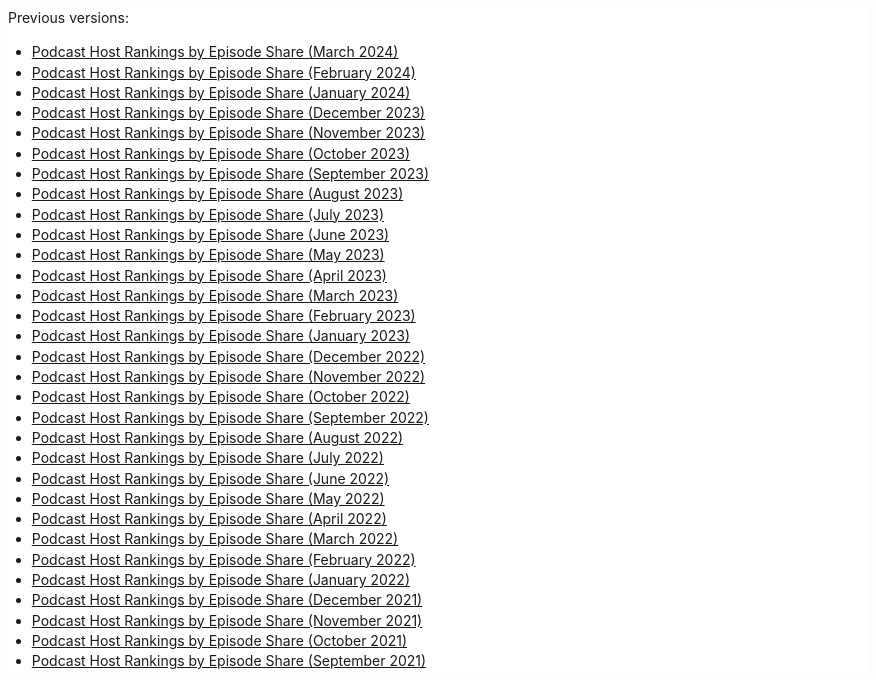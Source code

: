 Previous versions:
 - [Podcast Host Rankings by Episode Share (March 2024)](/archive/podcast-cdns-by-episode-share-march-2024/)
 - [Podcast Host Rankings by Episode Share (February 2024)](/archive/podcast-cdns-by-episode-share-february-2024/)
 - [Podcast Host Rankings by Episode Share (January 2024)](/archive/podcast-cdns-by-episode-share-january-2024/)
 - [Podcast Host Rankings by Episode Share (December 2023)](/archive/podcast-cdns-by-episode-share-december-2023/)
 - [Podcast Host Rankings by Episode Share (November 2023)](/archive/podcast-cdns-by-episode-share-november-2023/)
 - [Podcast Host Rankings by Episode Share (October 2023)](/archive/podcast-cdns-by-episode-share-october-2023/)
 - [Podcast Host Rankings by Episode Share (September 2023)](/archive/podcast-cdns-by-episode-share-september-2023/)
 - [Podcast Host Rankings by Episode Share (August 2023)](/archive/podcast-cdns-by-episode-share-august-2023/)
 - [Podcast Host Rankings by Episode Share (July 2023)](/archive/podcast-cdns-by-episode-share-july-2023/)
 - [Podcast Host Rankings by Episode Share (June 2023)](/archive/podcast-cdns-by-episode-share-june-2023/)
 - [Podcast Host Rankings by Episode Share (May 2023)](/archive/podcast-cdns-by-episode-share-may-2023/)
 - [Podcast Host Rankings by Episode Share (April 2023)](/archive/podcast-cdns-by-episode-share-april-2023/)
 - [Podcast Host Rankings by Episode Share (March 2023)](/archive/podcast-cdns-by-episode-share-march-2023/)
 - [Podcast Host Rankings by Episode Share (February 2023)](/archive/podcast-cdns-by-episode-share-february-2023/)
 - [Podcast Host Rankings by Episode Share (January 2023)](/archive/podcast-cdns-by-episode-share-january-2023/)
 - [Podcast Host Rankings by Episode Share (December 2022)](/archive/podcast-cdns-by-episode-share-december-2022/)
 - [Podcast Host Rankings by Episode Share (November 2022)](/archive/podcast-cdns-by-episode-share-november-2022/)
 - [Podcast Host Rankings by Episode Share (October 2022)](/archive/podcast-cdns-by-episode-share-october-2022/)
 - [Podcast Host Rankings by Episode Share (September 2022)](/archive/podcast-cdns-by-episode-share-september-2022/)
 - [Podcast Host Rankings by Episode Share (August 2022)](/archive/podcast-cdns-by-episode-share-august-2022/)
 - [Podcast Host Rankings by Episode Share (July 2022)](/archive/podcast-cdns-by-episode-share-july-2022/)
 - [Podcast Host Rankings by Episode Share (June 2022)](/archive/podcast-cdns-by-episode-share-june-2022/)
 - [Podcast Host Rankings by Episode Share (May 2022)](/archive/podcast-cdns-by-episode-share-may-2022/)
 - [Podcast Host Rankings by Episode Share (April 2022)](/archive/podcast-cdns-by-episode-share-april-2022/)
 - [Podcast Host Rankings by Episode Share (March 2022)](/archive/podcast-cdns-by-episode-share-march-2022/)
 - [Podcast Host Rankings by Episode Share (February 2022)](/archive/podcast-cdns-by-episode-share-february-2022/)
 - [Podcast Host Rankings by Episode Share (January 2022)](/archive/podcast-cdns-by-episode-share-january-2022/)
 - [Podcast Host Rankings by Episode Share (December 2021)](/archive/podcast-cdns-by-episode-share-december-2021/)
 - [Podcast Host Rankings by Episode Share (November 2021)](/archive/podcast-cdns-by-episode-share-november-2021/)
 - [Podcast Host Rankings by Episode Share (October 2021)](/archive/podcast-cdns-by-episode-share-october-2021/)
 - [Podcast Host Rankings by Episode Share (September 2021)](/archive/podcast-cdns-by-episode-share-september-2021/)
